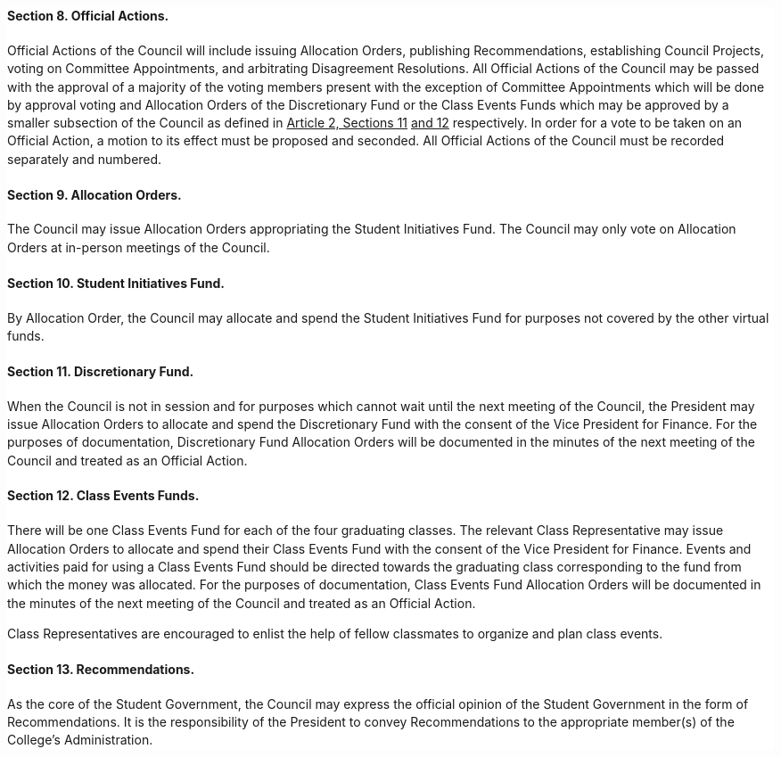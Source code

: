 #### Section 8. Official Actions.

Official Actions of the Council will include issuing Allocation Orders,
publishing Recommendations, establishing Council Projects, voting on Committee
Appointments, and arbitrating Disagreement Resolutions. All Official Actions of
the Council may be passed with the approval of a majority of the voting members
present with the exception of Committee Appointments which will be done by
approval voting and Allocation Orders of the Discretionary Fund or the Class
Events Funds which may be approved by a smaller subsection of the Council as
defined in [Article 2, Sections 11](https://github.com/olin/studentgovernment/blob/master/student_government_bylaws.md#section-11-discretionary-fund)
[and 12](https://github.com/olin/studentgovernment/blob/master/student_government_bylaws.md#section-12-class-events-funds)
respectively. In order for a vote to be taken on an Official Action, a motion
to its effect must be proposed and seconded. All Official Actions of the
Council must be recorded separately and numbered.

#### Section 9. Allocation Orders.

The Council may issue Allocation Orders appropriating the Student Initiatives
Fund. The Council may only vote on Allocation Orders at in-person meetings of
the Council.

#### Section 10. Student Initiatives Fund.

By Allocation Order, the Council may allocate and spend the Student Initiatives
Fund for purposes not covered by the other virtual funds.

#### Section 11. Discretionary Fund.

When the Council is not in session and for purposes which cannot wait until the
next meeting of the Council, the President may issue Allocation Orders to
allocate and spend the Discretionary Fund with the consent of the Vice
President for Finance. For the purposes of documentation, Discretionary Fund
Allocation Orders will be documented in the minutes of the next meeting of the
Council and treated as an Official Action.

#### Section 12. Class Events Funds.

There will be one Class Events Fund for each of the four graduating classes.
The relevant Class Representative may issue Allocation Orders to allocate and
spend their Class Events Fund with the consent of the Vice President for
Finance. Events and activities paid for using a Class Events Fund should be
directed towards the graduating class corresponding to the fund from which the
money was allocated. For the purposes of documentation, Class Events Fund
Allocation Orders will be documented in the minutes of the next meeting of the
Council and treated as an Official Action.

Class Representatives are encouraged to enlist the help of fellow classmates to
organize and plan class events.

#### Section 13. Recommendations.

As the core of the Student Government, the Council may express the official
opinion of the Student Government in the form of Recommendations. It is the
responsibility of the President to convey Recommendations to the appropriate
member(s) of the College’s Administration.
